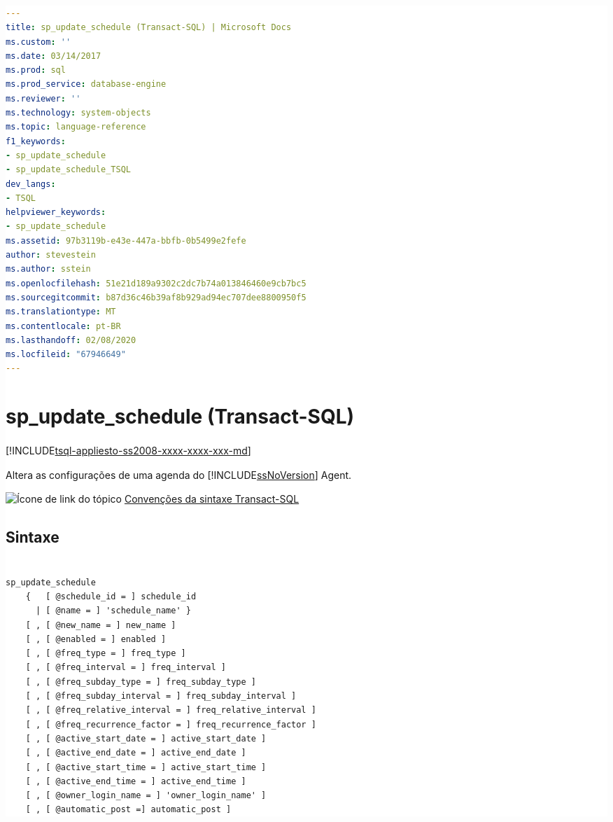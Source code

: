 ```yaml
---
title: sp_update_schedule (Transact-SQL) | Microsoft Docs
ms.custom: ''
ms.date: 03/14/2017
ms.prod: sql
ms.prod_service: database-engine
ms.reviewer: ''
ms.technology: system-objects
ms.topic: language-reference
f1_keywords:
- sp_update_schedule
- sp_update_schedule_TSQL
dev_langs:
- TSQL
helpviewer_keywords:
- sp_update_schedule
ms.assetid: 97b3119b-e43e-447a-bbfb-0b5499e2fefe
author: stevestein
ms.author: sstein
ms.openlocfilehash: 51e21d189a9302c2dc7b74a013846460e9cb7bc5
ms.sourcegitcommit: b87d36c46b39af8b929ad94ec707dee8800950f5
ms.translationtype: MT
ms.contentlocale: pt-BR
ms.lasthandoff: 02/08/2020
ms.locfileid: "67946649"
---
```

# <a name="sp_update_schedule-transact-sql"></a>sp_update_schedule (Transact-SQL)
[!INCLUDE[tsql-appliesto-ss2008-xxxx-xxxx-xxx-md](../../includes/tsql-appliesto-ss2008-xxxx-xxxx-xxx-md.md)]

  Altera as configurações de uma agenda do [!INCLUDE[ssNoVersion](../../includes/ssnoversion-md.md)] Agent.  
  
 ![Ícone de link do tópico](../../database-engine/configure-windows/media/topic-link.gif "Ícone de link do tópico") [Convenções da sintaxe Transact-SQL](../../t-sql/language-elements/transact-sql-syntax-conventions-transact-sql.md)  
  
## <a name="syntax"></a>Sintaxe  
  
```  
  
sp_update_schedule   
    {   [ @schedule_id = ] schedule_id   
      | [ @name = ] 'schedule_name' }  
    [ , [ @new_name = ] new_name ]  
    [ , [ @enabled = ] enabled ]  
    [ , [ @freq_type = ] freq_type ]  
    [ , [ @freq_interval = ] freq_interval ]   
    [ , [ @freq_subday_type = ] freq_subday_type ]   
    [ , [ @freq_subday_interval = ] freq_subday_interval ]   
    [ , [ @freq_relative_interval = ] freq_relative_interval ]   
    [ , [ @freq_recurrence_factor = ] freq_recurrence_factor ]   
    [ , [ @active_start_date = ] active_start_date ]   
    [ , [ @active_end_date = ] active_end_date ]   
    [ , [ @active_start_time = ] active_start_time ]   
    [ , [ @active_end_time = ] active_end_time ]   
    [ , [ @owner_login_name = ] 'owner_login_name' ]  
    [ , [ @automatic_post =] automatic_post ]  
```  
  